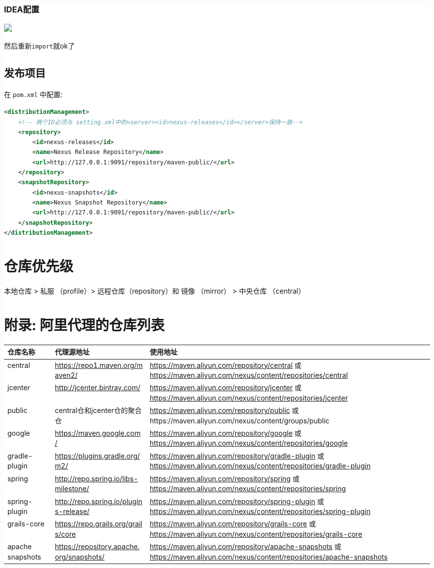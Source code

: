 
### IDEA配置

![](https://cdn.yangbingdong.com/img/docker-nexus3/download-source.png)

然后重新`import`就ok了

## 发布项目

在 `pom.xml` 中配置:

```xml
<distributionManagement>
    <!-- 两个ID必须与 setting.xml中的<server><id>nexus-releases</id></server>保持一致-->
    <repository>
        <id>nexus-releases</id>
        <name>Nexus Release Repository</name>
        <url>http://127.0.0.1:9091/repository/maven-public/</url>
    </repository>
    <snapshotRepository>
        <id>nexus-snapshots</id>
        <name>Nexus Snapshot Repository</name>
        <url>http://127.0.0.1:9091/repository/maven-public/</url>
    </snapshotRepository>
</distributionManagement>
```

# 仓库优先级

本地仓库 > 私服 （profile）> 远程仓库（repository）和 镜像 （mirror） > 中央仓库 （central）

# 附录: 阿里代理的仓库列表

| 仓库名称         | 代理源地址                               | 使用地址                                                     |
| :--------------- | :--------------------------------------- | :----------------------------------------------------------- |
| central          | https://repo1.maven.org/maven2/          | https://maven.aliyun.com/repository/central 或 https://maven.aliyun.com/nexus/content/repositories/central |
| jcenter          | http://jcenter.bintray.com/              | https://maven.aliyun.com/repository/jcenter 或 https://maven.aliyun.com/nexus/content/repositories/jcenter |
| public           | central仓和jcenter仓的聚合仓             | https://maven.aliyun.com/repository/public 或https://maven.aliyun.com/nexus/content/groups/public |
| google           | https://maven.google.com/                | https://maven.aliyun.com/repository/google 或 https://maven.aliyun.com/nexus/content/repositories/google |
| gradle-plugin    | https://plugins.gradle.org/m2/           | https://maven.aliyun.com/repository/gradle-plugin 或 https://maven.aliyun.com/nexus/content/repositories/gradle-plugin |
| spring           | http://repo.spring.io/libs-milestone/    | https://maven.aliyun.com/repository/spring 或 https://maven.aliyun.com/nexus/content/repositories/spring |
| spring-plugin    | http://repo.spring.io/plugins-release/   | https://maven.aliyun.com/repository/spring-plugin 或 https://maven.aliyun.com/nexus/content/repositories/spring-plugin |
| grails-core      | https://repo.grails.org/grails/core      | https://maven.aliyun.com/repository/grails-core 或 https://maven.aliyun.com/nexus/content/repositories/grails-core |
| apache snapshots | https://repository.apache.org/snapshots/ | https://maven.aliyun.com/repository/apache-snapshots 或 https://maven.aliyun.com/nexus/content/repositories/apache-snapshots |
